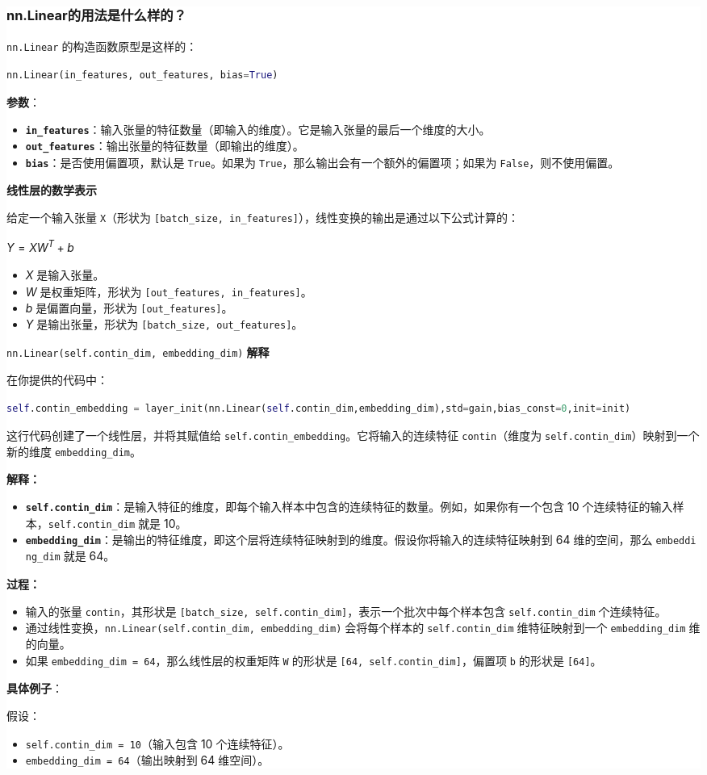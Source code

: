 







### nn.Linear的用法是什么样的？

`nn.Linear` 的构造函数原型是这样的：

```python
nn.Linear(in_features, out_features, bias=True)
```

**参数**：

- **`in_features`**：输入张量的特征数量（即输入的维度）。它是输入张量的最后一个维度的大小。
- **`out_features`**：输出张量的特征数量（即输出的维度）。
- **`bias`**：是否使用偏置项，默认是 `True`。如果为 `True`，那么输出会有一个额外的偏置项；如果为 `False`，则不使用偏置。

**线性层的数学表示**

给定一个输入张量 `X`（形状为 `[batch_size, in_features]`），线性变换的输出是通过以下公式计算的：

$Y = XW^T + b$

- $X$ 是输入张量。
- $W$ 是权重矩阵，形状为 `[out_features, in_features]`。
- $b$ 是偏置向量，形状为 `[out_features]`。
- $Y$ 是输出张量，形状为 `[batch_size, out_features]`。

`nn.Linear(self.contin_dim, embedding_dim)` **解释**

在你提供的代码中：

```python
self.contin_embedding = layer_init(nn.Linear(self.contin_dim,embedding_dim),std=gain,bias_const=0,init=init)
```

这行代码创建了一个线性层，并将其赋值给 `self.contin_embedding`。它将输入的连续特征 `contin`（维度为 `self.contin_dim`）映射到一个新的维度 `embedding_dim`。

**解释：**

- **`self.contin_dim`**：是输入特征的维度，即每个输入样本中包含的连续特征的数量。例如，如果你有一个包含 10 个连续特征的输入样本，`self.contin_dim` 就是 10。
- **`embedding_dim`**：是输出的特征维度，即这个层将连续特征映射到的维度。假设你将输入的连续特征映射到 64 维的空间，那么 `embedding_dim` 就是 64。

**过程：**

- 输入的张量 `contin`，其形状是 `[batch_size, self.contin_dim]`，表示一个批次中每个样本包含 `self.contin_dim` 个连续特征。
- 通过线性变换，`nn.Linear(self.contin_dim, embedding_dim)` 会将每个样本的 `self.contin_dim` 维特征映射到一个 `embedding_dim` 维的向量。
- 如果 `embedding_dim = 64`，那么线性层的权重矩阵 `W` 的形状是 `[64, self.contin_dim]`，偏置项 `b` 的形状是 `[64]`。

**具体例子**：

假设：

- `self.contin_dim = 10`（输入包含 10 个连续特征）。
- `embedding_dim = 64`（输出映射到 64 维空间）。
